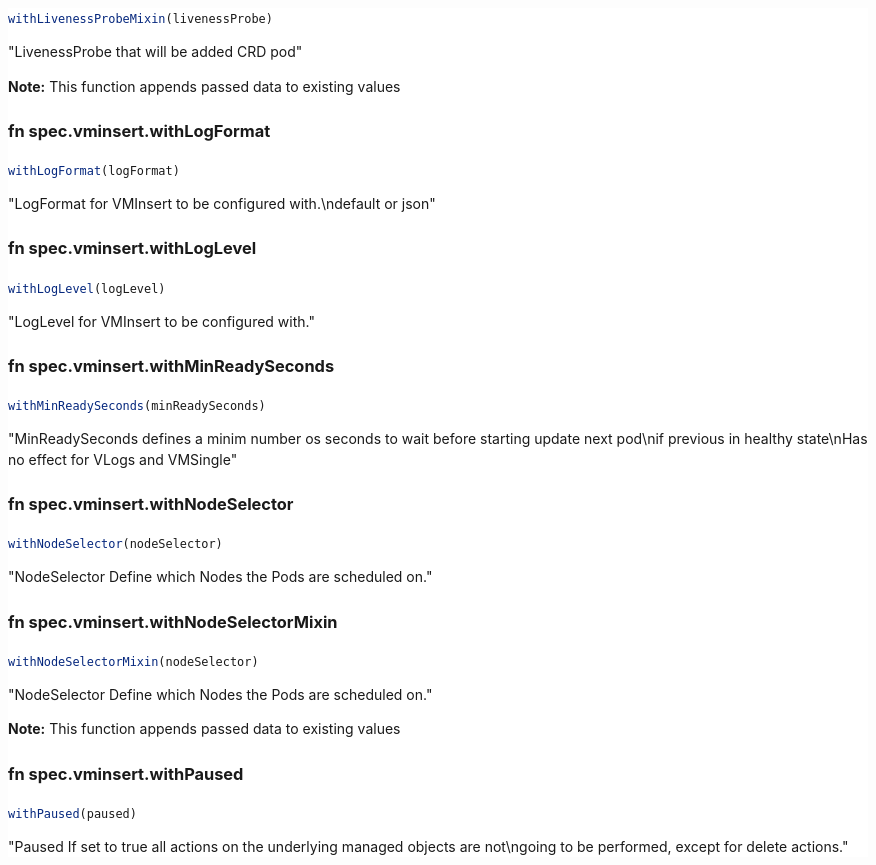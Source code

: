 ```ts
withLivenessProbeMixin(livenessProbe)
```

"LivenessProbe that will be added CRD pod"

**Note:** This function appends passed data to existing values

### fn spec.vminsert.withLogFormat

```ts
withLogFormat(logFormat)
```

"LogFormat for VMInsert to be configured with.\ndefault or json"

### fn spec.vminsert.withLogLevel

```ts
withLogLevel(logLevel)
```

"LogLevel for VMInsert to be configured with."

### fn spec.vminsert.withMinReadySeconds

```ts
withMinReadySeconds(minReadySeconds)
```

"MinReadySeconds defines a minim number os seconds to wait before starting update next pod\nif previous in healthy state\nHas no effect for VLogs and VMSingle"

### fn spec.vminsert.withNodeSelector

```ts
withNodeSelector(nodeSelector)
```

"NodeSelector Define which Nodes the Pods are scheduled on."

### fn spec.vminsert.withNodeSelectorMixin

```ts
withNodeSelectorMixin(nodeSelector)
```

"NodeSelector Define which Nodes the Pods are scheduled on."

**Note:** This function appends passed data to existing values

### fn spec.vminsert.withPaused

```ts
withPaused(paused)
```

"Paused If set to true all actions on the underlying managed objects are not\ngoing to be performed, except for delete actions."
